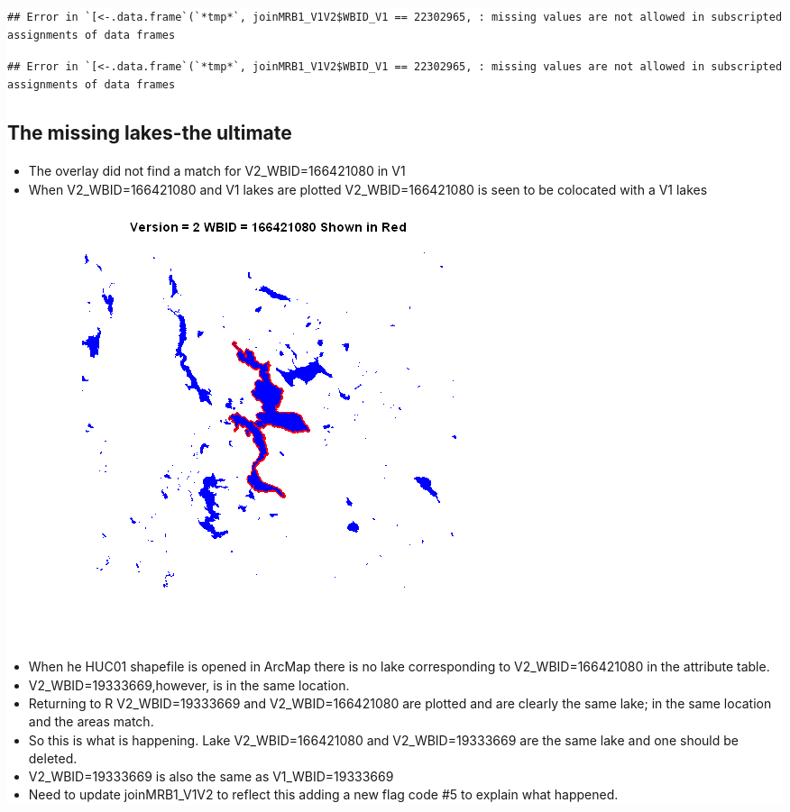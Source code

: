 ```
## Error in `[<-.data.frame`(`*tmp*`, joinMRB1_V1V2$WBID_V1 == 22302965, : missing values are not allowed in subscripted assignments of data frames
```

```
## Error in `[<-.data.frame`(`*tmp*`, joinMRB1_V1V2$WBID_V1 == 22302965, : missing values are not allowed in subscripted assignments of data frames
```



The missing lakes-the ultimate
-------------------------
* The overlay did not find a match for V2_WBID=166421080 in V1
* When V2_WBID=166421080 and  V1 lakes are plotted V2_WBID=166421080 is seen to be colocated with a V1 lakes
![plot of chunk h1](figure/h1-1.png) 
* When he HUC01 shapefile is opened in ArcMap there is no lake corresponding to  V2_WBID=166421080 in the attribute table.
* V2_WBID=19333669,however, is in the same location.
* Returning to R V2_WBID=19333669 and V2_WBID=166421080 are plotted and are clearly the same lake; in the same location and the areas match.
* So this is what is happening.  Lake V2_WBID=166421080 and V2_WBID=19333669 are the same lake and one should be deleted.
* V2_WBID=19333669 is also the same as V1_WBID=19333669
* Need to update joinMRB1_V1V2 to reflect this adding a new flag code #5 to explain what happened.
